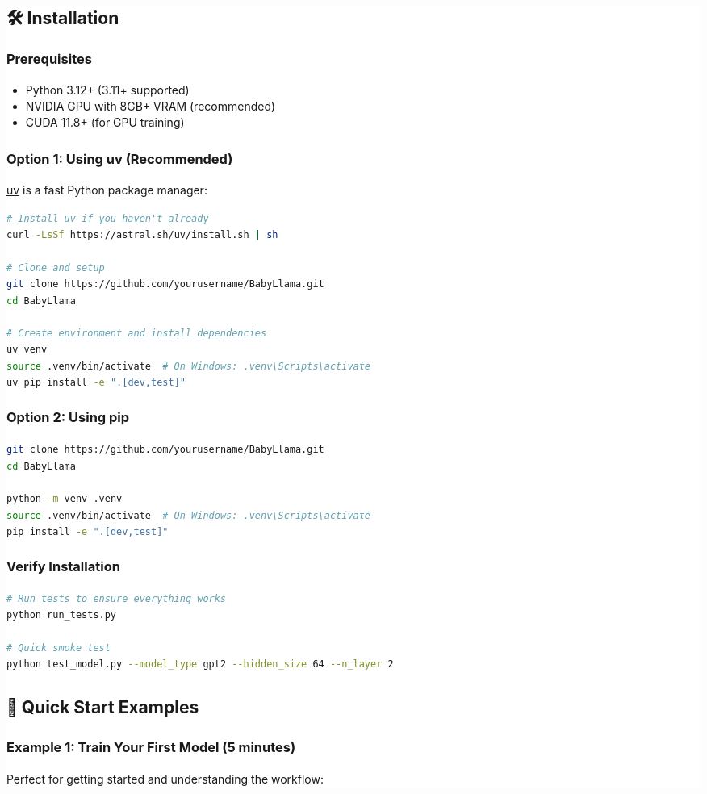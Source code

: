 ## 🛠️ Installation

### Prerequisites

- Python 3.12+ (3.11+ supported)
- NVIDIA GPU with 8GB+ VRAM (recommended)
- CUDA 11.8+ (for GPU training)

### Option 1: Using uv (Recommended)

[uv](https://github.com/astral-sh/uv) is a fast Python package manager:

```bash
# Install uv if you haven't already
curl -LsSf https://astral.sh/uv/install.sh | sh

# Clone and setup
git clone https://github.com/yourusername/BabyLlama.git
cd BabyLlama

# Create environment and install dependencies
uv venv
source .venv/bin/activate  # On Windows: .venv\Scripts\activate
uv pip install -e ".[dev,test]"
```

### Option 2: Using pip

```bash
git clone https://github.com/yourusername/BabyLlama.git
cd BabyLlama

python -m venv .venv
source .venv/bin/activate  # On Windows: .venv\Scripts\activate
pip install -e ".[dev,test]"
```

### Verify Installation

```bash
# Run tests to ensure everything works
python run_tests.py

# Quick smoke test
python test_model.py --model_type gpt2 --hidden_size 64 --n_layer 2
```

## 🎯 Quick Start Examples

### Example 1: Train Your First Model (5 minutes)

Perfect for getting started and understanding the workflow:
